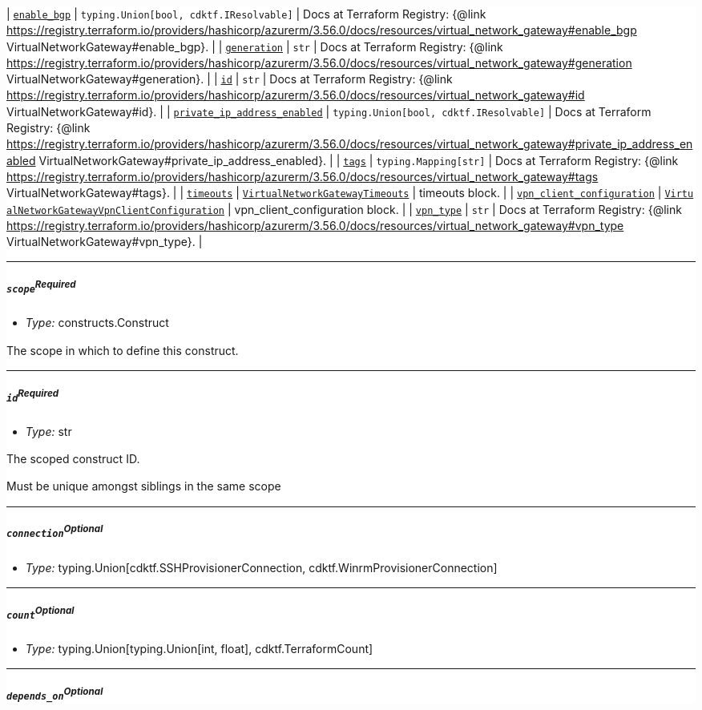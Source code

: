 | <code><a href="#@cdktf/provider-azurerm.virtualNetworkGateway.VirtualNetworkGateway.Initializer.parameter.enableBgp">enable_bgp</a></code> | <code>typing.Union[bool, cdktf.IResolvable]</code> | Docs at Terraform Registry: {@link https://registry.terraform.io/providers/hashicorp/azurerm/3.56.0/docs/resources/virtual_network_gateway#enable_bgp VirtualNetworkGateway#enable_bgp}. |
| <code><a href="#@cdktf/provider-azurerm.virtualNetworkGateway.VirtualNetworkGateway.Initializer.parameter.generation">generation</a></code> | <code>str</code> | Docs at Terraform Registry: {@link https://registry.terraform.io/providers/hashicorp/azurerm/3.56.0/docs/resources/virtual_network_gateway#generation VirtualNetworkGateway#generation}. |
| <code><a href="#@cdktf/provider-azurerm.virtualNetworkGateway.VirtualNetworkGateway.Initializer.parameter.id">id</a></code> | <code>str</code> | Docs at Terraform Registry: {@link https://registry.terraform.io/providers/hashicorp/azurerm/3.56.0/docs/resources/virtual_network_gateway#id VirtualNetworkGateway#id}. |
| <code><a href="#@cdktf/provider-azurerm.virtualNetworkGateway.VirtualNetworkGateway.Initializer.parameter.privateIpAddressEnabled">private_ip_address_enabled</a></code> | <code>typing.Union[bool, cdktf.IResolvable]</code> | Docs at Terraform Registry: {@link https://registry.terraform.io/providers/hashicorp/azurerm/3.56.0/docs/resources/virtual_network_gateway#private_ip_address_enabled VirtualNetworkGateway#private_ip_address_enabled}. |
| <code><a href="#@cdktf/provider-azurerm.virtualNetworkGateway.VirtualNetworkGateway.Initializer.parameter.tags">tags</a></code> | <code>typing.Mapping[str]</code> | Docs at Terraform Registry: {@link https://registry.terraform.io/providers/hashicorp/azurerm/3.56.0/docs/resources/virtual_network_gateway#tags VirtualNetworkGateway#tags}. |
| <code><a href="#@cdktf/provider-azurerm.virtualNetworkGateway.VirtualNetworkGateway.Initializer.parameter.timeouts">timeouts</a></code> | <code><a href="#@cdktf/provider-azurerm.virtualNetworkGateway.VirtualNetworkGatewayTimeouts">VirtualNetworkGatewayTimeouts</a></code> | timeouts block. |
| <code><a href="#@cdktf/provider-azurerm.virtualNetworkGateway.VirtualNetworkGateway.Initializer.parameter.vpnClientConfiguration">vpn_client_configuration</a></code> | <code><a href="#@cdktf/provider-azurerm.virtualNetworkGateway.VirtualNetworkGatewayVpnClientConfiguration">VirtualNetworkGatewayVpnClientConfiguration</a></code> | vpn_client_configuration block. |
| <code><a href="#@cdktf/provider-azurerm.virtualNetworkGateway.VirtualNetworkGateway.Initializer.parameter.vpnType">vpn_type</a></code> | <code>str</code> | Docs at Terraform Registry: {@link https://registry.terraform.io/providers/hashicorp/azurerm/3.56.0/docs/resources/virtual_network_gateway#vpn_type VirtualNetworkGateway#vpn_type}. |

---

##### `scope`<sup>Required</sup> <a name="scope" id="@cdktf/provider-azurerm.virtualNetworkGateway.VirtualNetworkGateway.Initializer.parameter.scope"></a>

- *Type:* constructs.Construct

The scope in which to define this construct.

---

##### `id`<sup>Required</sup> <a name="id" id="@cdktf/provider-azurerm.virtualNetworkGateway.VirtualNetworkGateway.Initializer.parameter.id"></a>

- *Type:* str

The scoped construct ID.

Must be unique amongst siblings in the same scope

---

##### `connection`<sup>Optional</sup> <a name="connection" id="@cdktf/provider-azurerm.virtualNetworkGateway.VirtualNetworkGateway.Initializer.parameter.connection"></a>

- *Type:* typing.Union[cdktf.SSHProvisionerConnection, cdktf.WinrmProvisionerConnection]

---

##### `count`<sup>Optional</sup> <a name="count" id="@cdktf/provider-azurerm.virtualNetworkGateway.VirtualNetworkGateway.Initializer.parameter.count"></a>

- *Type:* typing.Union[typing.Union[int, float], cdktf.TerraformCount]

---

##### `depends_on`<sup>Optional</sup> <a name="depends_on" id="@cdktf/provider-azurerm.virtualNetworkGateway.VirtualNetworkGateway.Initializer.parameter.dependsOn"></a>
